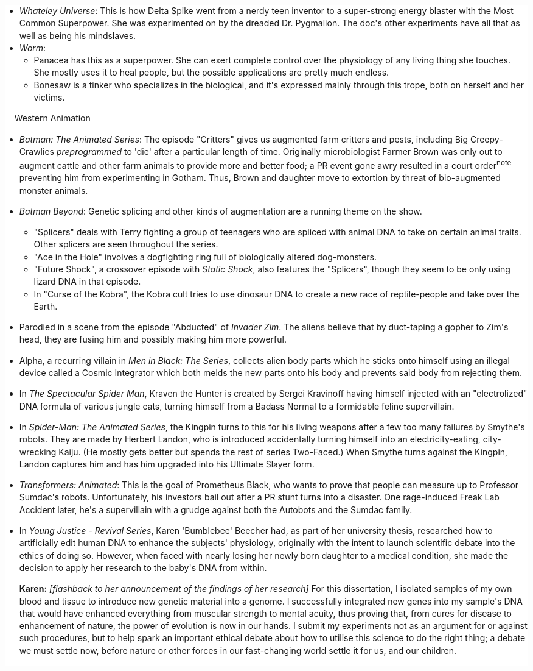 -   _Whateley Universe_: This is how Delta Spike went from a nerdy teen inventor to a super-strong energy blaster with the Most Common Superpower. She was experimented on by the dreaded Dr. Pygmalion. The doc's other experiments have all that as well as being his mindslaves.
-   _Worm_:
    -   Panacea has this as a superpower. She can exert complete control over the physiology of any living thing she touches. She mostly uses it to heal people, but the possible applications are pretty much endless.
    -   Bonesaw is a tinker who specializes in the biological, and it's expressed mainly through this trope, both on herself and her victims.

    Western Animation 

-   _Batman: The Animated Series_: The episode "Critters" gives us augmented farm critters and pests, including Big Creepy-Crawlies _preprogrammed_ to 'die' after a particular length of time. Originally microbiologist Farmer Brown was only out to augment cattle and other farm animals to provide more and better food; a PR event gone awry resulted in a court order<sup>note&nbsp;</sup>  preventing him from experimenting in Gotham. Thus, Brown and daughter move to extortion by threat of bio-augmented monster animals.
-   _Batman Beyond_: Genetic splicing and other kinds of augmentation are a running theme on the show.
    -   "Splicers" deals with Terry fighting a group of teenagers who are spliced with animal DNA to take on certain animal traits. Other splicers are seen throughout the series.
    -   "Ace in the Hole" involves a dogfighting ring full of biologically altered dog-monsters.
    -   "Future Shock", a crossover episode with _Static Shock_, also features the "Splicers", though they seem to be only using lizard DNA in that episode.
    -   In "Curse of the Kobra", the Kobra cult tries to use dinosaur DNA to create a new race of reptile-people and take over the Earth.
-   Parodied in a scene from the episode "Abducted" of _Invader Zim_. The aliens believe that by duct-taping a gopher to Zim's head, they are fusing him and possibly making him more powerful.
-   Alpha, a recurring villain in _Men in Black: The Series_, collects alien body parts which he sticks onto himself using an illegal device called a Cosmic Integrator which both melds the new parts onto his body and prevents said body from rejecting them.
-   In _The Spectacular Spider Man_, Kraven the Hunter is created by Sergei Kravinoff having himself injected with an "electrolized" DNA formula of various jungle cats, turning himself from a Badass Normal to a formidable feline supervillain.
-   In _Spider-Man: The Animated Series_, the Kingpin turns to this for his living weapons after a few too many failures by Smythe's robots. They are made by Herbert Landon, who is introduced accidentally turning himself into an electricity-eating, city-wrecking Kaiju. (He mostly gets better but spends the rest of series Two-Faced.) When Smythe turns against the Kingpin, Landon captures him and has him upgraded into his Ultimate Slayer form.
-   _Transformers: Animated_: This is the goal of Prometheus Black, who wants to prove that people can measure up to Professor Sumdac's robots. Unfortunately, his investors bail out after a PR stunt turns into a disaster. One rage-induced Freak Lab Accident later, he's a supervillain with a grudge against both the Autobots and the Sumdac family.
-   In _Young Justice - Revival Series_, Karen 'Bumblebee' Beecher had, as part of her university thesis, researched how to artificially edit human DNA to enhance the subjects' physiology, originally with the intent to launch scientific debate into the ethics of doing so. However, when faced with nearly losing her newly born daughter to a medical condition, she made the decision to apply her research to the baby's DNA from within.
    
    **Karen:** _\[flashback to her announcement of the findings of her research\]_ For this dissertation, I isolated samples of my own blood and tissue to introduce new genetic material into a genome. I successfully integrated new genes into my sample's DNA that would have enhanced everything from muscular strength to mental acuity, thus proving that, from cures for disease to enhancement of nature, the power of evolution is now in our hands. I submit my experiments not as an argument for or against such procedures, but to help spark an important ethical debate about how to utilise this science to do the right thing; a debate we must settle now, before nature or other forces in our fast-changing world settle it for us, and our children.
    

___